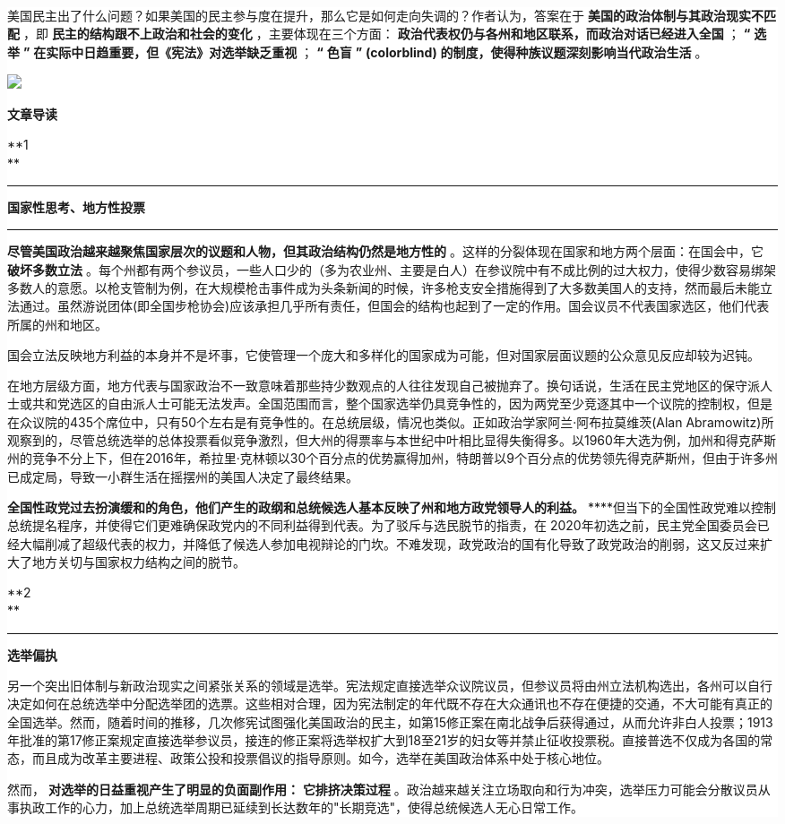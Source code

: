 美国民主出了什么问题？如果美国的民主参与度在提升，那么它是如何走向失调的？作者认为，答案在于 **美国的政治体制与其政治现实不匹配** ，即
**民主的结构跟不上政治和社会的变化** ，主要体现在三个方面： **政治代表权仍与各州和地区联系，而政治对话已经进入全国** ； **“** **选举**
**”** **在实际中日趋重要，但《宪法》对选举缺乏重视** ； **“** **色盲** **”** **(colorblind)**
**的制度，使得种族议题深刻影响当代政治生活** 。

![](/images/3053/5.jpeg)

 **文章导读**

  

 **1  
**

 ****

  

**国家性思考、地方性投票**  

  

  

 ****

  

  

**尽管美国政治越来越聚焦国家层次的议题和人物，但其政治结构仍然是地方性的** 。这样的分裂体现在国家和地方两个层面：在国会中，它 **破坏多数立法**
。每个州都有两个参议员，一些人口少的（多为农业州、主要是白人）在参议院中有不成比例的过大权力，使得少数容易绑架多数人的意愿。以枪支管制为例，在大规模枪击事件成为头条新闻的时候，许多枪支安全措施得到了大多数美国人的支持，然而最后未能立法通过。虽然游说团体(即全国步枪协会)应该承担几乎所有责任，但国会的结构也起到了一定的作用。国会议员不代表国家选区，他们代表所属的州和地区。

国会立法反映地方利益的本身并不是坏事，它使管理一个庞大和多样化的国家成为可能，但对国家层面议题的公众意见反应却较为迟钝。

在地方层级方面，地方代表与国家政治不一致意味着那些持少数观点的人往往发现自己被抛弃了。换句话说，生活在民主党地区的保守派人士或共和党选区的自由派人士可能无法发声。全国范围而言，整个国家选举仍具竞争性的，因为两党至少竞逐其中一个议院的控制权，但是在众议院的435个席位中，只有50个左右是有竞争性的。在总统层级，情况也类似。正如政治学家阿兰·阿布拉莫维茨(Alan
Abramowitz)所观察到的，尽管总统选举的总体投票看似竞争激烈，但大州的得票率与本世纪中叶相比显得失衡得多。以1960年大选为例，加州和得克萨斯州的竞争不分上下，但在2016年，希拉里·克林顿以30个百分点的优势赢得加州，特朗普以9个百分点的优势领先得克萨斯州，但由于许多州已成定局，导致一小群生活在摇摆州的美国人决定了最终结果。

 **全国性政党过去扮演缓和的角色，他们产生的政纲和总统候选人基本反映了州和地方政党领导人的利益。**
****但当下的全国性政党难以控制总统提名程序，并使得它们更难确保政党内的不同利益得到代表。为了驳斥与选民脱节的指责，在
2020年初选之前，民主党全国委员会已经大幅削减了超级代表的权力，并降低了候选人参加电视辩论的门坎。不难发现，政党政治的国有化导致了政党政治的削弱，这又反过来扩大了地方关切与国家权力结构之间的脱节。

  

 **2  
**

 ****

  

  

  

**选举偏执**

另一个突出旧体制与新政治现实之间紧张关系的领域是选举。宪法规定直接选举众议院议员，但参议员将由州立法机构选出，各州可以自行决定如何在总统选举中分配选举团的选票。这些相对合理，因为宪法制定的年代既不存在大众通讯也不存在便捷的交通，不大可能有真正的全国选举。然而，随着时间的推移，几次修宪试图强化美国政治的民主，如第15修正案在南北战争后获得通过，从而允许非白人投票；1913年批准的第17修正案规定直接选举参议员，接连的修正案将选举权扩大到18至21岁的妇女等并禁止征收投票税。直接普选不仅成为各国的常态，而且成为改革主要进程、政策公投和投票倡议的指导原则。如今，选举在美国政治体系中处于核心地位。

然而， **对选举的日益重视产生了明显的负面副作用：** **它排挤决策过程**
。政治越来越关注立场取向和行为冲突，选举压力可能会分散议员从事执政工作的心力，加上总统选举周期已延续到长达数年的"长期竞选"，使得总统候选人无心日常工作。
